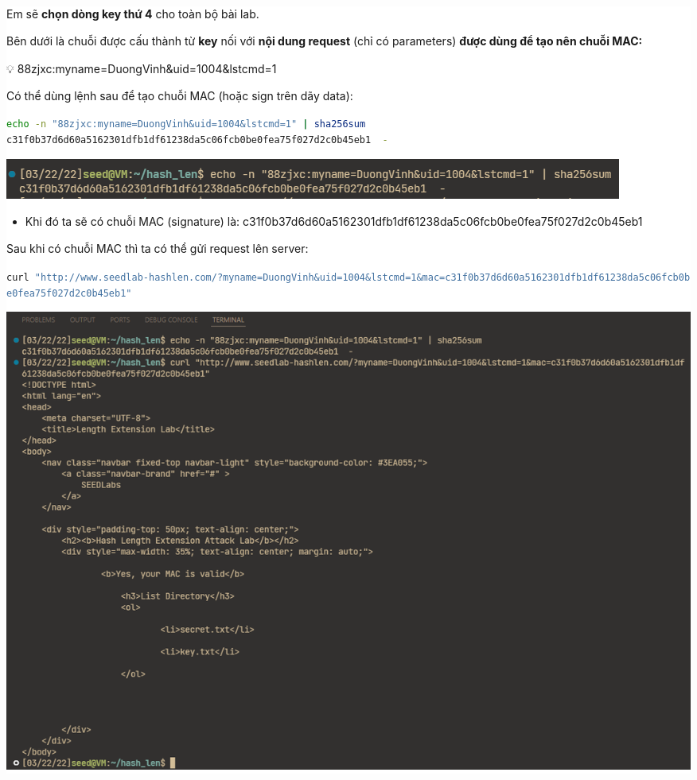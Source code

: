 Em sẽ **chọn dòng key thứ 4** cho toàn bộ bài lab.

Bên dưới là chuỗi được cấu thành từ **key** nối với **nội dung request** (chỉ có parameters) **được dùng để tạo nên chuỗi MAC:**

<aside>
💡 88zjxc:myname=DuongVinh&uid=1004&lstcmd=1

</aside>

Có thể dùng lệnh sau để tạo chuỗi MAC (hoặc sign trên dãy data):

```bash
echo -n "88zjxc:myname=DuongVinh&uid=1004&lstcmd=1" | sha256sum
c31f0b37d6d60a5162301dfb1df61238da5c06fcb0be0fea75f027d2c0b45eb1  -
```

![MAC](../img/mac.png)

- Khi đó ta sẽ có chuỗi MAC (signature) là: c31f0b37d6d60a5162301dfb1df61238da5c06fcb0be0fea75f027d2c0b45eb1

Sau khi có chuỗi MAC thì ta có thể gửi request lên server:

```bash
curl "http://www.seedlab-hashlen.com/?myname=DuongVinh&uid=1004&lstcmd=1&mac=c31f0b37d6d60a5162301dfb1df61238da5c06fcb0be0fea75f027d2c0b45eb1"
```

![List file successfully](../img/list_success.png)

